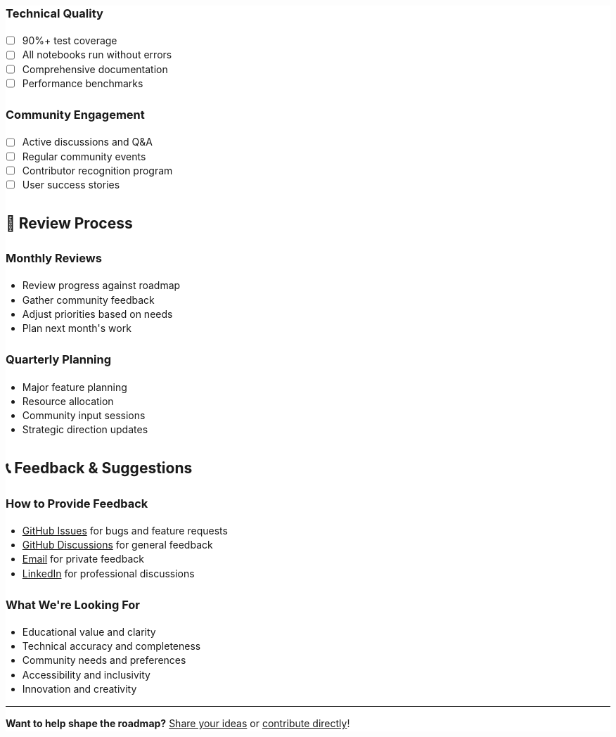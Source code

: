 ### Technical Quality
- [ ] 90%+ test coverage
- [ ] All notebooks run without errors
- [ ] Comprehensive documentation
- [ ] Performance benchmarks

### Community Engagement
- [ ] Active discussions and Q&A
- [ ] Regular community events
- [ ] Contributor recognition program
- [ ] User success stories

## 🔄 Review Process

### Monthly Reviews
- Review progress against roadmap
- Gather community feedback
- Adjust priorities based on needs
- Plan next month's work

### Quarterly Planning
- Major feature planning
- Resource allocation
- Community input sessions
- Strategic direction updates

## 📞 Feedback & Suggestions

### How to Provide Feedback
- [GitHub Issues](https://github.com/naresh-sharma/mini-gpt/issues) for bugs and feature requests
- [GitHub Discussions](https://github.com/naresh-sharma/mini-gpt/discussions) for general feedback
- [Email](mailto:nareshsharman@gmail.com) for private feedback
- [LinkedIn](https://linkedin.com/in/naresh-sharma-865b3b24/) for professional discussions

### What We're Looking For
- Educational value and clarity
- Technical accuracy and completeness
- Community needs and preferences
- Accessibility and inclusivity
- Innovation and creativity

---

**Want to help shape the roadmap?** [Share your ideas](https://github.com/naresh-sharma/mini-gpt/discussions) or [contribute directly](https://github.com/naresh-sharma/mini-gpt/pulls)!
